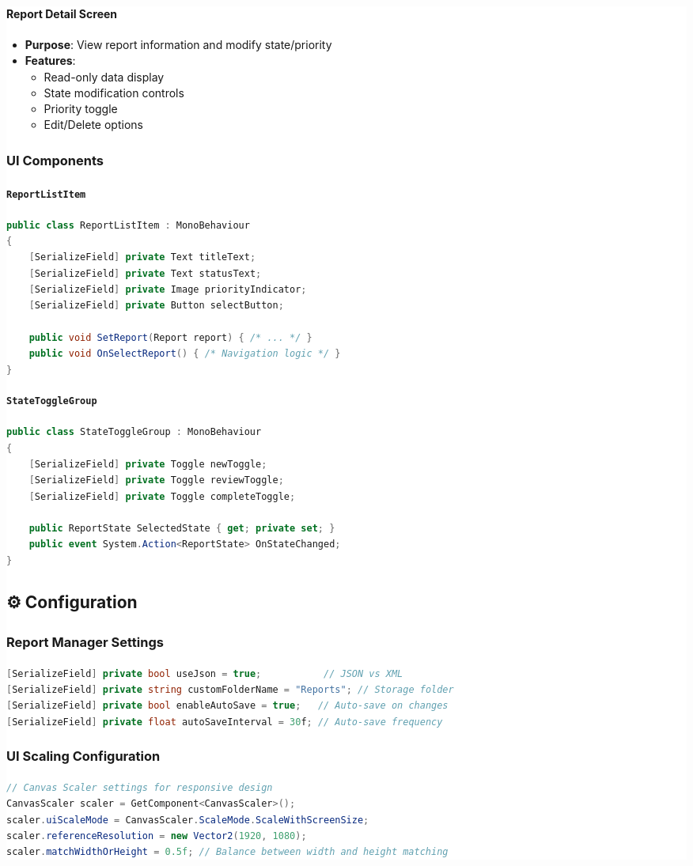 #### **Report Detail Screen**
- **Purpose**: View report information and modify state/priority
- **Features**:
  - Read-only data display
  - State modification controls
  - Priority toggle
  - Edit/Delete options

### UI Components

#### `ReportListItem`
```csharp
public class ReportListItem : MonoBehaviour
{
    [SerializeField] private Text titleText;
    [SerializeField] private Text statusText;
    [SerializeField] private Image priorityIndicator;
    [SerializeField] private Button selectButton;
    
    public void SetReport(Report report) { /* ... */ }
    public void OnSelectReport() { /* Navigation logic */ }
}
```

#### `StateToggleGroup`
```csharp
public class StateToggleGroup : MonoBehaviour
{
    [SerializeField] private Toggle newToggle;
    [SerializeField] private Toggle reviewToggle;
    [SerializeField] private Toggle completeToggle;
    
    public ReportState SelectedState { get; private set; }
    public event System.Action<ReportState> OnStateChanged;
}
```

## ⚙️ Configuration

### Report Manager Settings
```csharp
[SerializeField] private bool useJson = true;           // JSON vs XML
[SerializeField] private string customFolderName = "Reports"; // Storage folder
[SerializeField] private bool enableAutoSave = true;   // Auto-save on changes
[SerializeField] private float autoSaveInterval = 30f; // Auto-save frequency
```

### UI Scaling Configuration
```csharp
// Canvas Scaler settings for responsive design
CanvasScaler scaler = GetComponent<CanvasScaler>();
scaler.uiScaleMode = CanvasScaler.ScaleMode.ScaleWithScreenSize;
scaler.referenceResolution = new Vector2(1920, 1080);
scaler.matchWidthOrHeight = 0.5f; // Balance between width and height matching
```
